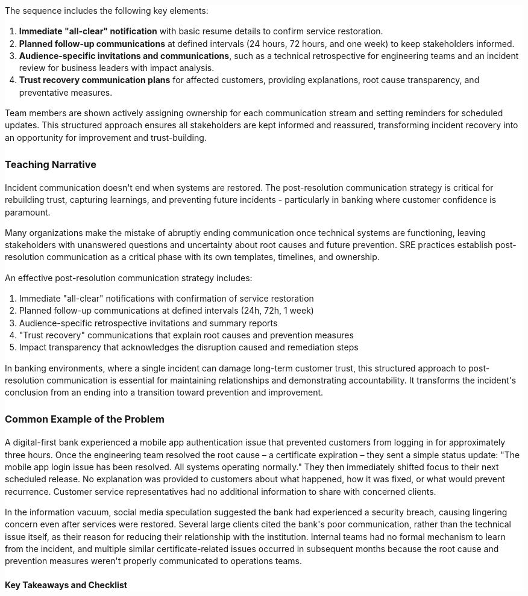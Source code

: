 The sequence includes the following key elements:
1. **Immediate "all-clear" notification** with basic resume details to confirm service restoration.
2. **Planned follow-up communications** at defined intervals (24 hours, 72 hours, and one week) to keep stakeholders informed.
3. **Audience-specific invitations and communications**, such as a technical retrospective for engineering teams and an incident review for business leaders with impact analysis.
4. **Trust recovery communication plans** for affected customers, providing explanations, root cause transparency, and preventative measures.

Team members are shown actively assigning ownership for each communication stream and setting reminders for scheduled updates. This structured approach ensures all stakeholders are kept informed and reassured, transforming incident recovery into an opportunity for improvement and trust-building.
### Teaching Narrative
Incident communication doesn't end when systems are restored. The post-resolution communication strategy is critical for rebuilding trust, capturing learnings, and preventing future incidents - particularly in banking where customer confidence is paramount.

Many organizations make the mistake of abruptly ending communication once technical systems are functioning, leaving stakeholders with unanswered questions and uncertainty about root causes and future prevention. SRE practices establish post-resolution communication as a critical phase with its own templates, timelines, and ownership.

An effective post-resolution communication strategy includes:

1. Immediate "all-clear" notifications with confirmation of service restoration
2. Planned follow-up communications at defined intervals (24h, 72h, 1 week)
3. Audience-specific retrospective invitations and summary reports
4. "Trust recovery" communications that explain root causes and prevention measures
5. Impact transparency that acknowledges the disruption caused and remediation steps

In banking environments, where a single incident can damage long-term customer trust, this structured approach to post-resolution communication is essential for maintaining relationships and demonstrating accountability. It transforms the incident's conclusion from an ending into a transition toward prevention and improvement.
### Common Example of the Problem

A digital-first bank experienced a mobile app authentication issue that prevented customers from logging in for approximately three hours. Once the engineering team resolved the root cause – a certificate expiration – they sent a simple status update: "The mobile app login issue has been resolved. All systems operating normally." They then immediately shifted focus to their next scheduled release. No explanation was provided to customers about what happened, how it was fixed, or what would prevent recurrence. Customer service representatives had no additional information to share with concerned clients.

In the information vacuum, social media speculation suggested the bank had experienced a security breach, causing lingering concern even after services were restored. Several large clients cited the bank's poor communication, rather than the technical issue itself, as their reason for reducing their relationship with the institution. Internal teams had no formal mechanism to learn from the incident, and multiple similar certificate-related issues occurred in subsequent months because the root cause and prevention measures weren't properly communicated to operations teams.

#### Key Takeaways and Checklist
